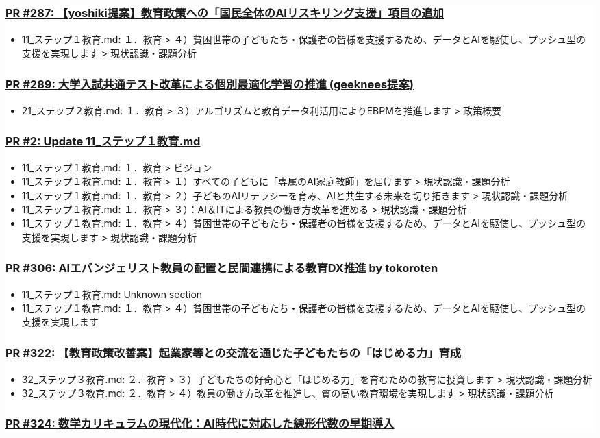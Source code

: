 ### [PR #287: 【yoshiki提案】教育政策への「国民全体のAIリスキリング支援」項目の追加](https://github.com/team-mirai/policy/pull/287)
- 11_ステップ１教育.md: １．教育 > ４）貧困世帯の子どもたち・保護者の皆様を支援するため、データとAIを駆使し、プッシュ型の支援を実現します > 現状認識・課題分析

### [PR #289: 大学入試共通テスト改革による個別最適化学習の推進 (geeknees提案)](https://github.com/team-mirai/policy/pull/289)
- 21_ステップ２教育.md: １．教育 > ３）アルゴリズムと教育データ利活用によりEBPMを推進します > 政策概要

### [PR #2: Update 11_ステップ１教育.md](https://github.com/team-mirai/policy/pull/2)
- 11_ステップ１教育.md: １．教育 > ビジョン
- 11_ステップ１教育.md: １．教育 > １）すべての子どもに「専属のAI家庭教師」を届けます > 現状認識・課題分析
- 11_ステップ１教育.md: １．教育 > ２）子どものAIリテラシーを育み、AIと共生する未来を切り拓きます > 現状認識・課題分析
- 11_ステップ１教育.md: １．教育 > ３）：AI＆ITによる教員の働き方改革を進める > 現状認識・課題分析
- 11_ステップ１教育.md: １．教育 > ４）貧困世帯の子どもたち・保護者の皆様を支援するため、データとAIを駆使し、プッシュ型の支援を実現します > 現状認識・課題分析

### [PR #306: AIエバンジェリスト教員の配置と民間連携による教育DX推進 by tokoroten](https://github.com/team-mirai/policy/pull/306)
- 11_ステップ１教育.md: Unknown section
- 11_ステップ１教育.md: １．教育 > ４）貧困世帯の子どもたち・保護者の皆様を支援するため、データとAIを駆使し、プッシュ型の支援を実現します

### [PR #322: 【教育政策改善案】起業家等との交流を通じた子どもたちの「はじめる力」育成](https://github.com/team-mirai/policy/pull/322)
- 32_ステップ３教育.md: ２．教育 > ３）子どもたちの好奇心と「はじめる力」を育むための教育に投資します > 現状認識・課題分析
- 32_ステップ３教育.md: ２．教育 > ４）教員の働き方改革を推進し、質の高い教育環境を実現します > 現状認識・課題分析

### [PR #324: 数学カリキュラムの現代化：AI時代に対応した線形代数の早期導入](https://github.com/team-mirai/policy/pull/324)

